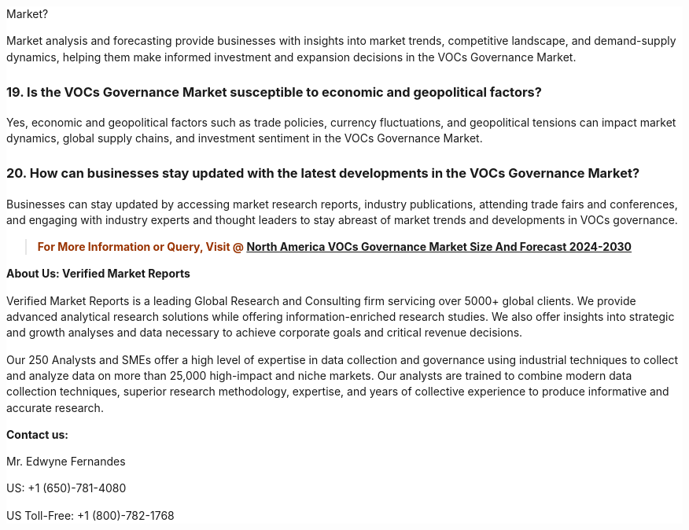 Market?</div><div></h3><p>Market analysis and forecasting provide businesses with insights into market trends, competitive landscape, and demand-supply dynamics, helping them make informed investment and expansion decisions in the VOCs Governance Market.</p><h3>19. Is the VOCs Governance Market susceptible to economic and geopolitical factors?</div><div></h3><p>Yes, economic and geopolitical factors such as trade policies, currency fluctuations, and geopolitical tensions can impact market dynamics, global supply chains, and investment sentiment in the VOCs Governance Market.</p><h3>20. How can businesses stay updated with the latest developments in the VOCs Governance Market?</div><div></h3><p>Businesses can stay updated by accessing market research reports, industry publications, attending trade fairs and conferences, and engaging with industry experts and thought leaders to stay abreast of market trends and developments in VOCs governance.</p></body></html></p><blockquote><p><span style="color: #993300;"><strong>For More Information or Query, Visit @ <a href="https://www.verifiedmarketreports.com/product/vocs-governance-market/">North America VOCs Governance Market Size And Forecast 2024-2030</a></strong></span></p></blockquote><p><strong>About Us: Verified Market Reports</strong></p><p>Verified Market Reports is a leading Global Research and Consulting firm servicing over 5000+ global clients. We provide advanced analytical research solutions while offering information-enriched research studies. We also offer insights into strategic and growth analyses and data necessary to achieve corporate goals and critical revenue decisions.</p><p>Our 250 Analysts and SMEs offer a high level of expertise in data collection and governance using industrial techniques to collect and analyze data on more than 25,000 high-impact and niche markets. Our analysts are trained to combine modern data collection techniques, superior research methodology, expertise, and years of collective experience to produce informative and accurate research.</p><p><strong>Contact us:</strong></p><p>Mr. Edwyne Fernandes</p><p>US: +1 (650)-781-4080</p><p>US Toll-Free: +1 (800)-782-1768</p>
